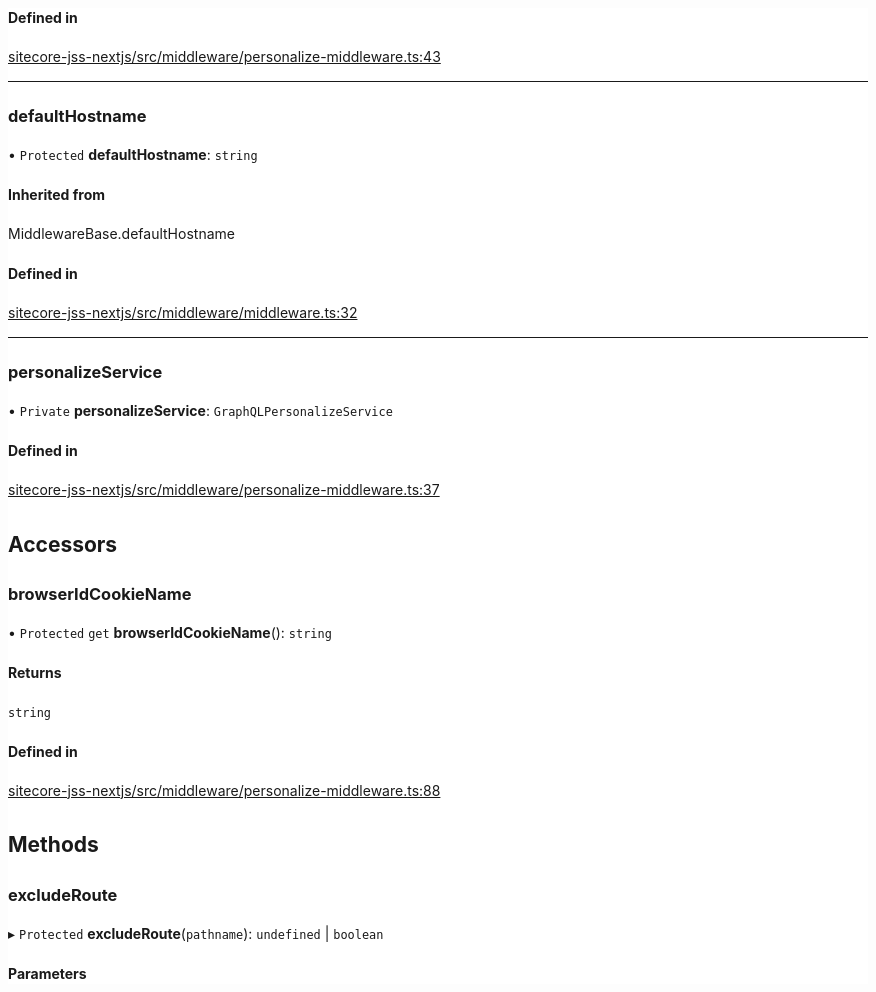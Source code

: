 #### Defined in

[sitecore-jss-nextjs/src/middleware/personalize-middleware.ts:43](https://github.com/Sitecore/jss/blob/8d5d9ef1a/packages/sitecore-jss-nextjs/src/middleware/personalize-middleware.ts#L43)

___

### defaultHostname

• `Protected` **defaultHostname**: `string`

#### Inherited from

MiddlewareBase.defaultHostname

#### Defined in

[sitecore-jss-nextjs/src/middleware/middleware.ts:32](https://github.com/Sitecore/jss/blob/8d5d9ef1a/packages/sitecore-jss-nextjs/src/middleware/middleware.ts#L32)

___

### personalizeService

• `Private` **personalizeService**: `GraphQLPersonalizeService`

#### Defined in

[sitecore-jss-nextjs/src/middleware/personalize-middleware.ts:37](https://github.com/Sitecore/jss/blob/8d5d9ef1a/packages/sitecore-jss-nextjs/src/middleware/personalize-middleware.ts#L37)

## Accessors

### browserIdCookieName

• `Protected` `get` **browserIdCookieName**(): `string`

#### Returns

`string`

#### Defined in

[sitecore-jss-nextjs/src/middleware/personalize-middleware.ts:88](https://github.com/Sitecore/jss/blob/8d5d9ef1a/packages/sitecore-jss-nextjs/src/middleware/personalize-middleware.ts#L88)

## Methods

### excludeRoute

▸ `Protected` **excludeRoute**(`pathname`): `undefined` \| `boolean`

#### Parameters
